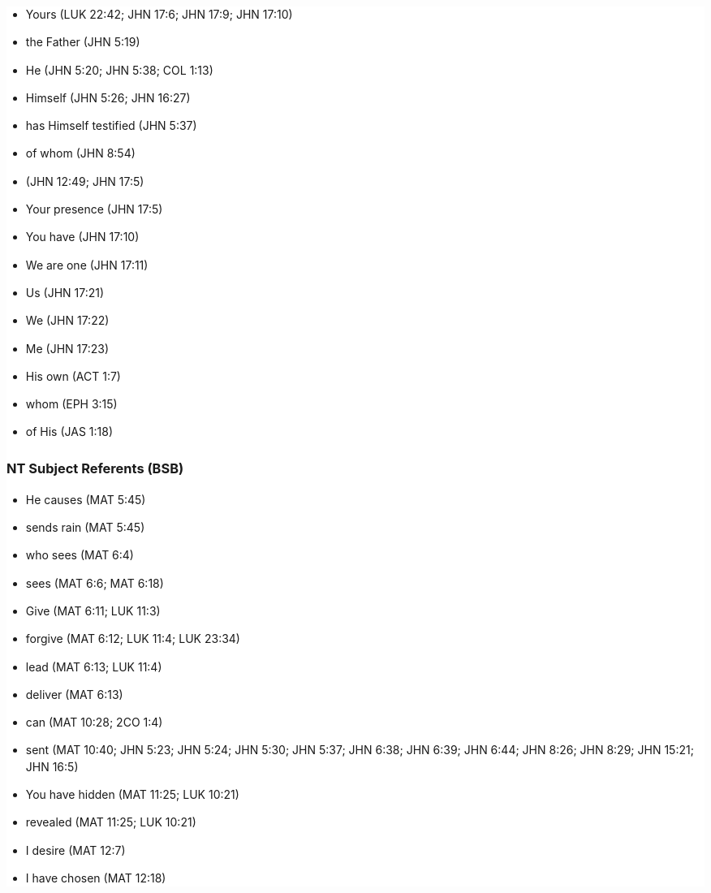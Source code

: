 * Yours (LUK 22:42; JHN 17:6; JHN 17:9; JHN 17:10)

* the Father (JHN 5:19)

* He (JHN 5:20; JHN 5:38; COL 1:13)

* Himself (JHN 5:26; JHN 16:27)

* has Himself testified (JHN 5:37)

* of whom (JHN 8:54)

*  (JHN 12:49; JHN 17:5)

* Your presence (JHN 17:5)

* You have (JHN 17:10)

* We are one (JHN 17:11)

* Us (JHN 17:21)

* We (JHN 17:22)

* Me (JHN 17:23)

* His own (ACT 1:7)

* whom (EPH 3:15)

* of His (JAS 1:18)



### NT Subject Referents (BSB)

* He causes (MAT 5:45)

* sends rain (MAT 5:45)

* who sees (MAT 6:4)

* sees (MAT 6:6; MAT 6:18)

* Give (MAT 6:11; LUK 11:3)

* forgive (MAT 6:12; LUK 11:4; LUK 23:34)

* lead (MAT 6:13; LUK 11:4)

* deliver (MAT 6:13)

* can (MAT 10:28; 2CO 1:4)

* sent (MAT 10:40; JHN 5:23; JHN 5:24; JHN 5:30; JHN 5:37; JHN 6:38; JHN 6:39; JHN 6:44; JHN 8:26; JHN 8:29; JHN 15:21; JHN 16:5)

* You have hidden (MAT 11:25; LUK 10:21)

* revealed (MAT 11:25; LUK 10:21)

* I desire (MAT 12:7)

* I have chosen (MAT 12:18)
